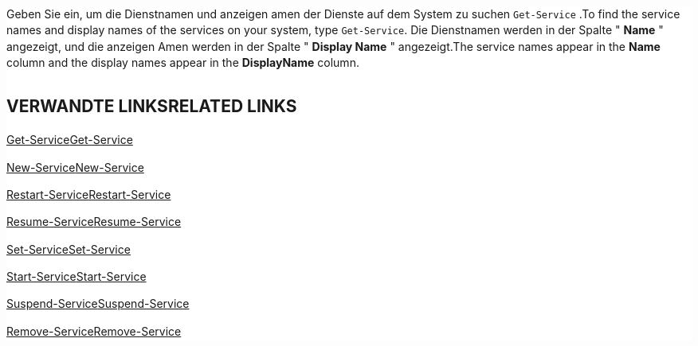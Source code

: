 <span data-ttu-id="7ba8b-177">Geben Sie ein, um die Dienstnamen und anzeigen amen der Dienste auf dem System zu suchen `Get-Service` .</span><span class="sxs-lookup"><span data-stu-id="7ba8b-177">To find the service names and display names of the services on your system, type `Get-Service`.</span></span> <span data-ttu-id="7ba8b-178">Die Dienstnamen werden in der Spalte " **Name** " angezeigt, und die anzeigen Amen werden in der Spalte " **Display Name** " angezeigt.</span><span class="sxs-lookup"><span data-stu-id="7ba8b-178">The service names appear in the **Name** column and the display names appear in the **DisplayName** column.</span></span>

## <span data-ttu-id="7ba8b-179">VERWANDTE LINKS</span><span class="sxs-lookup"><span data-stu-id="7ba8b-179">RELATED LINKS</span></span>

[<span data-ttu-id="7ba8b-180">Get-Service</span><span class="sxs-lookup"><span data-stu-id="7ba8b-180">Get-Service</span></span>](Get-Service.md)

[<span data-ttu-id="7ba8b-181">New-Service</span><span class="sxs-lookup"><span data-stu-id="7ba8b-181">New-Service</span></span>](New-Service.md)

[<span data-ttu-id="7ba8b-182">Restart-Service</span><span class="sxs-lookup"><span data-stu-id="7ba8b-182">Restart-Service</span></span>](Restart-Service.md)

[<span data-ttu-id="7ba8b-183">Resume-Service</span><span class="sxs-lookup"><span data-stu-id="7ba8b-183">Resume-Service</span></span>](Resume-Service.md)

[<span data-ttu-id="7ba8b-184">Set-Service</span><span class="sxs-lookup"><span data-stu-id="7ba8b-184">Set-Service</span></span>](Set-Service.md)

[<span data-ttu-id="7ba8b-185">Start-Service</span><span class="sxs-lookup"><span data-stu-id="7ba8b-185">Start-Service</span></span>](Start-Service.md)

[<span data-ttu-id="7ba8b-186">Suspend-Service</span><span class="sxs-lookup"><span data-stu-id="7ba8b-186">Suspend-Service</span></span>](Suspend-Service.md)

[<span data-ttu-id="7ba8b-187">Remove-Service</span><span class="sxs-lookup"><span data-stu-id="7ba8b-187">Remove-Service</span></span>](Remove-Service.md)
